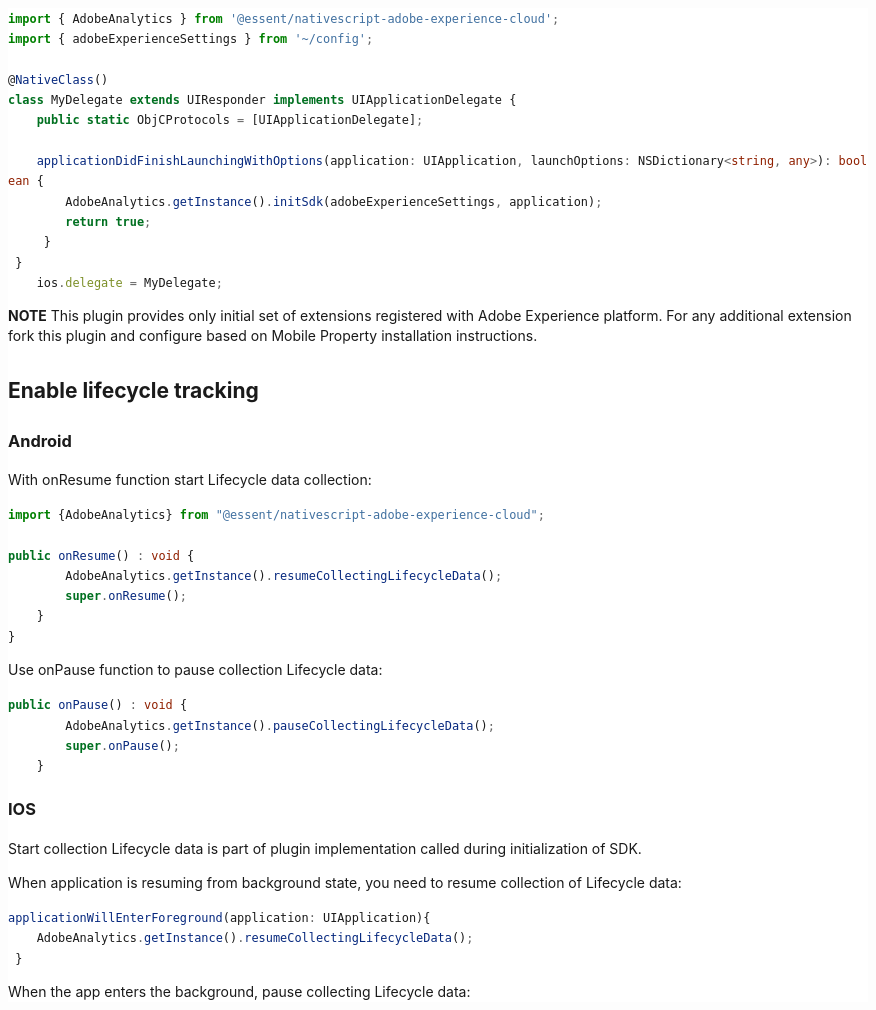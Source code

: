 ```ts
import { AdobeAnalytics } from '@essent/nativescript-adobe-experience-cloud';
import { adobeExperienceSettings } from '~/config'; 

@NativeClass()
class MyDelegate extends UIResponder implements UIApplicationDelegate {
    public static ObjCProtocols = [UIApplicationDelegate];

    applicationDidFinishLaunchingWithOptions(application: UIApplication, launchOptions: NSDictionary<string, any>): boolean {
        AdobeAnalytics.getInstance().initSdk(adobeExperienceSettings, application);
        return true;
     }
 }
    ios.delegate = MyDelegate;
```

**NOTE** This plugin provides only initial set of extensions registered with Adobe Experience platform. For any additional extension fork this plugin and configure based on Mobile Property installation instructions. 

## Enable lifecycle tracking

### Android
 
With onResume function start Lifecycle data collection:

```ts
import {AdobeAnalytics} from "@essent/nativescript-adobe-experience-cloud";

public onResume() : void {
        AdobeAnalytics.getInstance().resumeCollectingLifecycleData();
        super.onResume();
    }
}
```

Use onPause function to pause collection Lifecycle data:

```ts
public onPause() : void {
        AdobeAnalytics.getInstance().pauseCollectingLifecycleData();
        super.onPause();
    }
```
### IOS

Start collection Lifecycle data is part of plugin implementation called during initialization of SDK.

When application is resuming from background state, you need to resume collection of Lifecycle data:

```ts
applicationWillEnterForeground(application: UIApplication){
    AdobeAnalytics.getInstance().resumeCollectingLifecycleData();
 }
```
When the app enters the background, pause collecting Lifecycle data:
